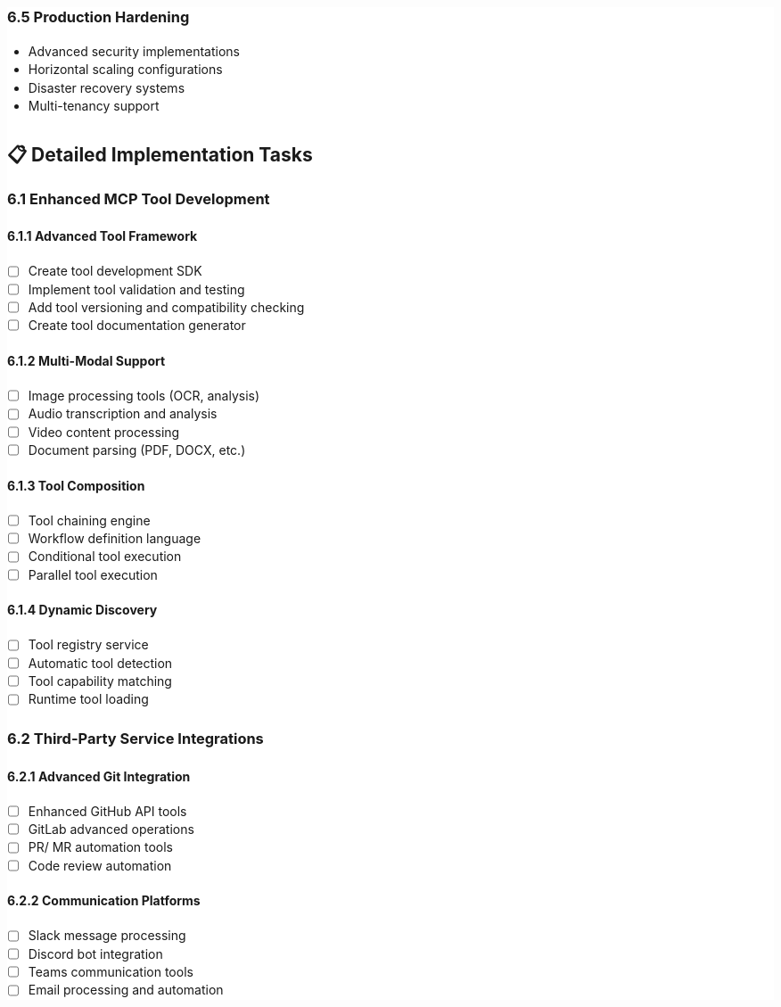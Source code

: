 ### 6.5 Production Hardening

- Advanced security implementations
- Horizontal scaling configurations
- Disaster recovery systems
- Multi-tenancy support

## 📋 Detailed Implementation Tasks

### 6.1 Enhanced MCP Tool Development

#### 6.1.1 Advanced Tool Framework

- [ ] Create tool development SDK
- [ ] Implement tool validation and testing
- [ ] Add tool versioning and compatibility checking
- [ ] Create tool documentation generator

#### 6.1.2 Multi-Modal Support

- [ ] Image processing tools (OCR, analysis)
- [ ] Audio transcription and analysis
- [ ] Video content processing
- [ ] Document parsing (PDF, DOCX, etc.)

#### 6.1.3 Tool Composition

- [ ] Tool chaining engine
- [ ] Workflow definition language
- [ ] Conditional tool execution
- [ ] Parallel tool execution

#### 6.1.4 Dynamic Discovery

- [ ] Tool registry service
- [ ] Automatic tool detection
- [ ] Tool capability matching
- [ ] Runtime tool loading

### 6.2 Third-Party Service Integrations

#### 6.2.1 Advanced Git Integration

- [ ] Enhanced GitHub API tools
- [ ] GitLab advanced operations
- [ ] PR/ MR automation tools
- [ ] Code review automation

#### 6.2.2 Communication Platforms

- [ ] Slack message processing
- [ ] Discord bot integration
- [ ] Teams communication tools
- [ ] Email processing and automation
